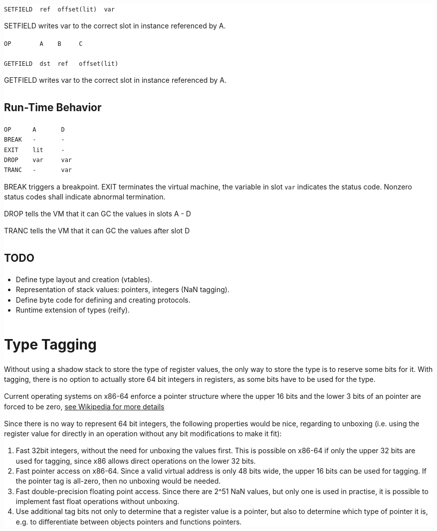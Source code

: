     SETFIELD  ref  offset(lit)  var

SETFIELD writes var to the correct slot in instance referenced by A.


    OP        A    B     C

    GETFIELD  dst  ref   offset(lit)

GETFIELD writes var to the correct slot in instance referenced by A.


## Run-Time Behavior

    OP      A       D
    BREAK   -       -
    EXIT    lit     -
    DROP    var     var
    TRANC   -       var

BREAK triggers a breakpoint. EXIT terminates the virtual machine, the variable
in slot `var` indicates the status code. Nonzero status codes shall indicate
abnormal termination.

DROP tells the VM that it can GC the values in slots A - D

TRANC tells the VM that it can GC the values after slot D

## TODO

 * Define type layout and creation (vtables).
 * Representation of stack values: pointers, integers (NaN tagging).
 * Define byte code for defining and creating protocols.
 * Runtime extension of types (reify).

# Type Tagging

Without using a shadow stack to store the type of register values, the only
way to store the type is to reserve some bits for it. With tagging, there is
no option to actually store 64 bit integers in registers, as some bits have
to be used for the type.

Current operating systems on x86-64 enforce a pointer structure where the upper
16 bits and the lower 3 bits of an pointer are forced to be zero, [see Wikipedia
for more details](https://en.wikipedia.org/wiki/X86-64#Virtual_address_space_details)

Since there is no way to represent 64 bit integers, the following properties
would be nice, regarding to unboxing (i.e. using the register value for directly
in an operation without any bit modifications to make it fit):

1. Fast 32bit integers, without the need for unboxing the values first. This is
   possible on x86-64 if only the upper 32 bits are used for tagging, since x86
   allows direct operations on the lower 32 bits.
2. Fast pointer access on x86-64. Since a valid virtual address is only 48 bits
   wide, the upper 16 bits can be used for tagging. If the pointer tag is all-zero,
   then no unboxing would be needed.
3. Fast double-precision floating point access. Since there are 2^51 NaN values, but
   only one is used in practise, it is possible to implement fast float operations
   without unboxing.
4. Use additional tag bits not only to determine that a register value is a pointer,
   but also to determine which type of pointer it is, e.g. to differentiate between
   objects pointers and functions pointers.
